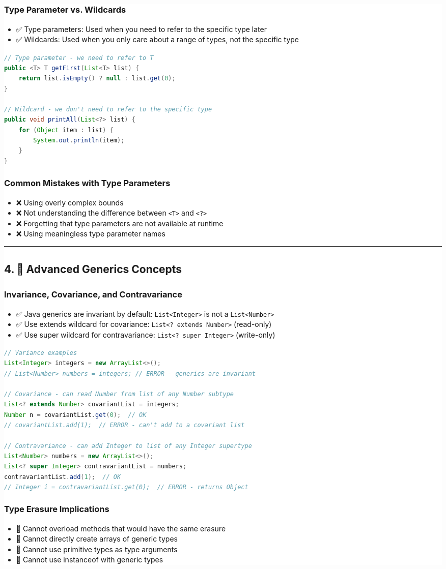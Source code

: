 ### Type Parameter vs. Wildcards
- ✅ Type parameters: Used when you need to refer to the specific type later
- ✅ Wildcards: Used when you only care about a range of types, not the specific type

```java
// Type parameter - we need to refer to T
public <T> T getFirst(List<T> list) {
    return list.isEmpty() ? null : list.get(0);
}

// Wildcard - we don't need to refer to the specific type
public void printAll(List<?> list) {
    for (Object item : list) {
        System.out.println(item);
    }
}
```

### Common Mistakes with Type Parameters
- ❌ Using overly complex bounds
- ❌ Not understanding the difference between `<T>` and `<?>`
- ❌ Forgetting that type parameters are not available at runtime
- ❌ Using meaningless type parameter names

---------

## 4. 🚀 Advanced Generics Concepts

### Invariance, Covariance, and Contravariance
- ✅ Java generics are invariant by default: `List<Integer>` is not a `List<Number>`
- ✅ Use extends wildcard for covariance: `List<? extends Number>` (read-only)
- ✅ Use super wildcard for contravariance: `List<? super Integer>` (write-only)

```java
// Variance examples
List<Integer> integers = new ArrayList<>();
// List<Number> numbers = integers; // ERROR - generics are invariant

// Covariance - can read Number from list of any Number subtype
List<? extends Number> covariantList = integers;
Number n = covariantList.get(0);  // OK
// covariantList.add(1);  // ERROR - can't add to a covariant list

// Contravariance - can add Integer to list of any Integer supertype
List<Number> numbers = new ArrayList<>();
List<? super Integer> contravariantList = numbers;
contravariantList.add(1);  // OK
// Integer i = contravariantList.get(0);  // ERROR - returns Object
```

### Type Erasure Implications
- 📌 Cannot overload methods that would have the same erasure
- 📌 Cannot directly create arrays of generic types
- 📌 Cannot use primitive types as type arguments
- 📌 Cannot use instanceof with generic types
